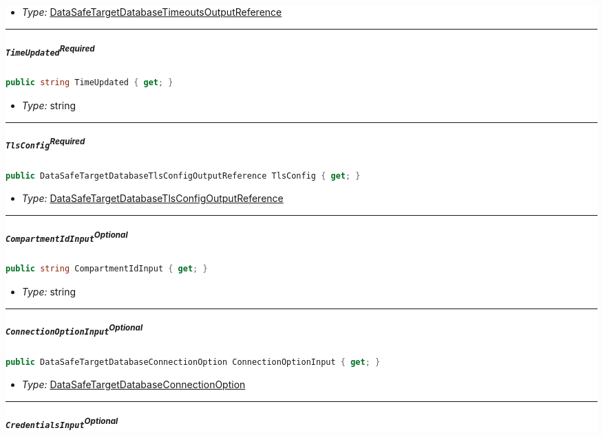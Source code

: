 - *Type:* <a href="#rhizo-co-terraform-provider-oci.dataSafeTargetDatabase.DataSafeTargetDatabaseTimeoutsOutputReference">DataSafeTargetDatabaseTimeoutsOutputReference</a>

---

##### `TimeUpdated`<sup>Required</sup> <a name="TimeUpdated" id="rhizo-co-terraform-provider-oci.dataSafeTargetDatabase.DataSafeTargetDatabase.property.timeUpdated"></a>

```csharp
public string TimeUpdated { get; }
```

- *Type:* string

---

##### `TlsConfig`<sup>Required</sup> <a name="TlsConfig" id="rhizo-co-terraform-provider-oci.dataSafeTargetDatabase.DataSafeTargetDatabase.property.tlsConfig"></a>

```csharp
public DataSafeTargetDatabaseTlsConfigOutputReference TlsConfig { get; }
```

- *Type:* <a href="#rhizo-co-terraform-provider-oci.dataSafeTargetDatabase.DataSafeTargetDatabaseTlsConfigOutputReference">DataSafeTargetDatabaseTlsConfigOutputReference</a>

---

##### `CompartmentIdInput`<sup>Optional</sup> <a name="CompartmentIdInput" id="rhizo-co-terraform-provider-oci.dataSafeTargetDatabase.DataSafeTargetDatabase.property.compartmentIdInput"></a>

```csharp
public string CompartmentIdInput { get; }
```

- *Type:* string

---

##### `ConnectionOptionInput`<sup>Optional</sup> <a name="ConnectionOptionInput" id="rhizo-co-terraform-provider-oci.dataSafeTargetDatabase.DataSafeTargetDatabase.property.connectionOptionInput"></a>

```csharp
public DataSafeTargetDatabaseConnectionOption ConnectionOptionInput { get; }
```

- *Type:* <a href="#rhizo-co-terraform-provider-oci.dataSafeTargetDatabase.DataSafeTargetDatabaseConnectionOption">DataSafeTargetDatabaseConnectionOption</a>

---

##### `CredentialsInput`<sup>Optional</sup> <a name="CredentialsInput" id="rhizo-co-terraform-provider-oci.dataSafeTargetDatabase.DataSafeTargetDatabase.property.credentialsInput"></a>

